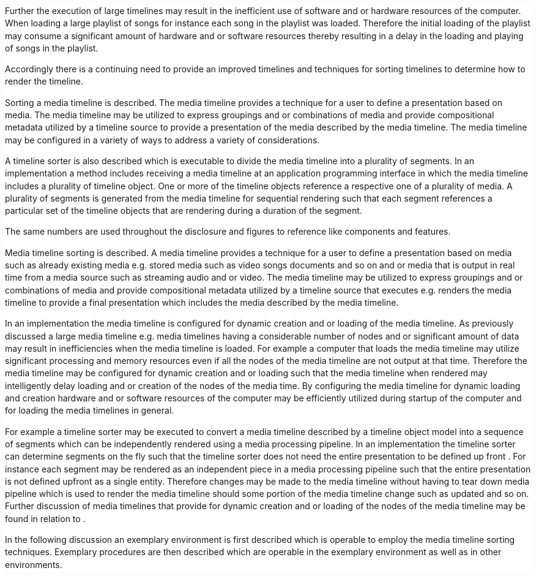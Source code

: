 Further the execution of large timelines may result in the inefficient use of software and or hardware resources of the computer. When loading a large playlist of songs for instance each song in the playlist was loaded. Therefore the initial loading of the playlist may consume a significant amount of hardware and or software resources thereby resulting in a delay in the loading and playing of songs in the playlist.

Accordingly there is a continuing need to provide an improved timelines and techniques for sorting timelines to determine how to render the timeline.

Sorting a media timeline is described. The media timeline provides a technique for a user to define a presentation based on media. The media timeline may be utilized to express groupings and or combinations of media and provide compositional metadata utilized by a timeline source to provide a presentation of the media described by the media timeline. The media timeline may be configured in a variety of ways to address a variety of considerations.

A timeline sorter is also described which is executable to divide the media timeline into a plurality of segments. In an implementation a method includes receiving a media timeline at an application programming interface in which the media timeline includes a plurality of timeline object. One or more of the timeline objects reference a respective one of a plurality of media. A plurality of segments is generated from the media timeline for sequential rendering such that each segment references a particular set of the timeline objects that are rendering during a duration of the segment.

The same numbers are used throughout the disclosure and figures to reference like components and features.

Media timeline sorting is described. A media timeline provides a technique for a user to define a presentation based on media such as already existing media e.g. stored media such as video songs documents and so on and or media that is output in real time from a media source such as streaming audio and or video. The media timeline may be utilized to express groupings and or combinations of media and provide compositional metadata utilized by a timeline source that executes e.g. renders the media timeline to provide a final presentation which includes the media described by the media timeline.

In an implementation the media timeline is configured for dynamic creation and or loading of the media timeline. As previously discussed a large media timeline e.g. media timelines having a considerable number of nodes and or significant amount of data may result in inefficiencies when the media timeline is loaded. For example a computer that loads the media timeline may utilize significant processing and memory resources even if all the nodes of the media timeline are not output at that time. Therefore the media timeline may be configured for dynamic creation and or loading such that the media timeline when rendered may intelligently delay loading and or creation of the nodes of the media time. By configuring the media timeline for dynamic loading and creation hardware and or software resources of the computer may be efficiently utilized during startup of the computer and for loading the media timelines in general.

For example a timeline sorter may be executed to convert a media timeline described by a timeline object model into a sequence of segments which can be independently rendered using a media processing pipeline. In an implementation the timeline sorter can determine segments on the fly such that the timeline sorter does not need the entire presentation to be defined up front . For instance each segment may be rendered as an independent piece in a media processing pipeline such that the entire presentation is not defined upfront as a single entity. Therefore changes may be made to the media timeline without having to tear down media pipeline which is used to render the media timeline should some portion of the media timeline change such as updated and so on. Further discussion of media timelines that provide for dynamic creation and or loading of the nodes of the media timeline may be found in relation to .

In the following discussion an exemplary environment is first described which is operable to employ the media timeline sorting techniques. Exemplary procedures are then described which are operable in the exemplary environment as well as in other environments.
